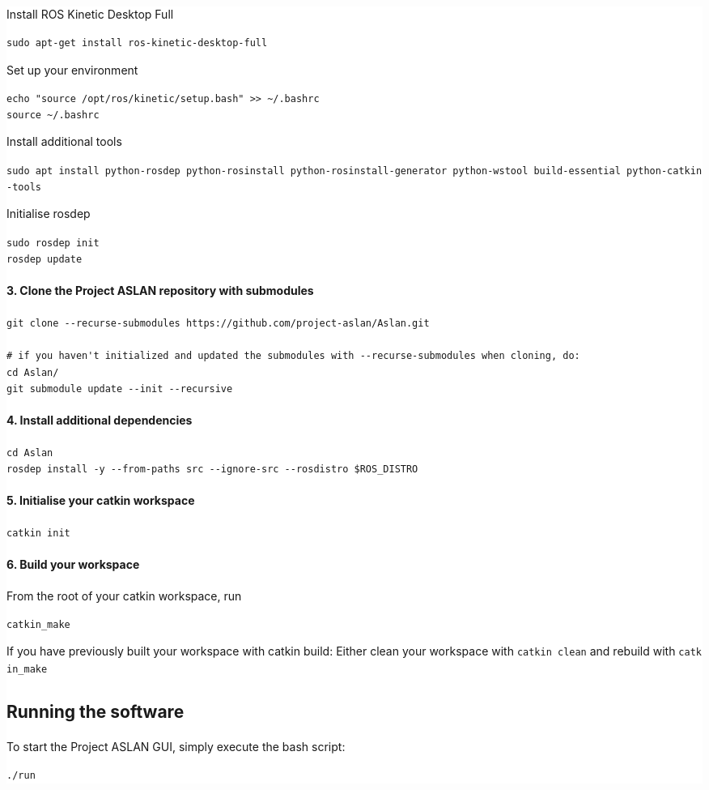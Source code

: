 Install ROS Kinetic Desktop Full
```
sudo apt-get install ros-kinetic-desktop-full
```

Set up your environment
```
echo "source /opt/ros/kinetic/setup.bash" >> ~/.bashrc
source ~/.bashrc
```
Install additional tools
```
sudo apt install python-rosdep python-rosinstall python-rosinstall-generator python-wstool build-essential python-catkin-tools
```
Initialise rosdep
```
sudo rosdep init
rosdep update
```

#### 3. Clone the Project ASLAN repository with submodules

```
git clone --recurse-submodules https://github.com/project-aslan/Aslan.git

# if you haven't initialized and updated the submodules with --recurse-submodules when cloning, do:
cd Aslan/
git submodule update --init --recursive
```

#### 4. Install additional dependencies

```
cd Aslan
rosdep install -y --from-paths src --ignore-src --rosdistro $ROS_DISTRO
```
#### 5. Initialise your catkin workspace
```
catkin init
```

#### 6. Build your workspace
From the root of your catkin workspace, run

```
catkin_make
```

If you have previously built your workspace with catkin build:
Either clean your workspace with `catkin clean` and rebuild with `catkin_make`

## Running the software

To start the Project ASLAN GUI, simply execute the bash script:
```
./run
```

